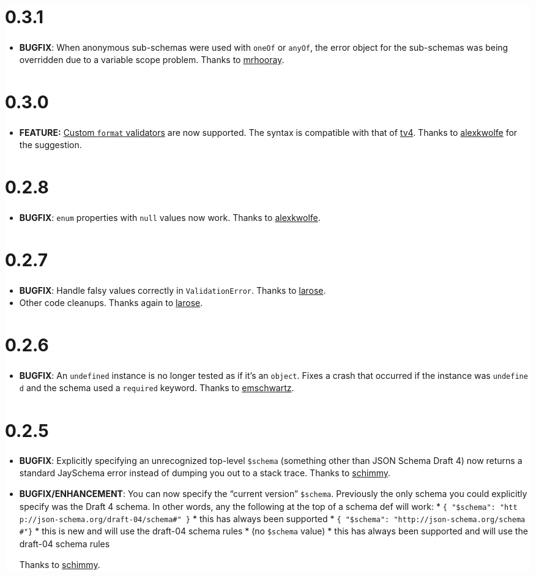 # 0.3.1

* **BUGFIX**: When anonymous sub-schemas were used with `oneOf` or `anyOf`, the error object for the sub-schemas was being overridden due to a variable scope problem. Thanks to [mrhooray](https://github.com/mrhooray).

# 0.3.0

* **FEATURE:** [Custom `format` validators](https://github.com/natesilva/jayschema#jayschemaprototypeaddformatformatname-handler) are now supported. The syntax is compatible with that of [tv4](https://github.com/geraintluff/tv4#addformatformat-validationfunction). Thanks to [alexkwolfe](https://github.com/alexkwolfe) for the suggestion.

# 0.2.8

* **BUGFIX**: `enum` properties with `null` values now work. Thanks to [alexkwolfe](https://github.com/alexkwolfe).

# 0.2.7

* **BUGFIX**: Handle falsy values correctly in `ValidationError`. Thanks to [larose](https://github.com/larose).
* Other code cleanups. Thanks again to [larose](https://github.com/larose).

# 0.2.6

* **BUGFIX**: An `undefined` instance is no longer tested as if it’s an `object`. Fixes a crash that occurred if the instance was `undefined` and the schema used a `required` keyword. Thanks to [emschwartz](https://github.com/emschwartz).

# 0.2.5

* **BUGFIX**: Explicitly specifying an unrecognized top-level `$schema` (something other than JSON Schema Draft 4) now returns a standard JaySchema error instead of dumping you out to a stack trace. Thanks to [schimmy](https://github.com/schimmy).
* **BUGFIX/ENHANCEMENT**: You can now specify the “current version” `$schema`. Previously the only schema you could explicitly specify was the Draft 4 schema. In other words, any the following at the top of a schema def will work:
      * `{ "$schema": "http://json-schema.org/draft-04/schema#" }`
          * this has always been supported
      * `{ "$schema": "http://json-schema.org/schema#"}`
          * this is new and will use the draft-04 schema rules
      * (no `$schema` value)
          * this has always been supported and will use the draft-04 schema rules

  Thanks to [schimmy](https://github.com/schimmy).
